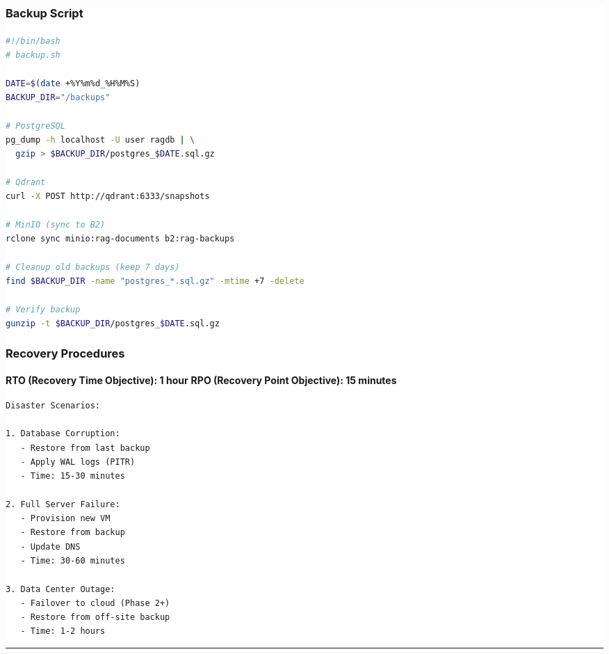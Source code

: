 ### Backup Script

```bash
#!/bin/bash
# backup.sh

DATE=$(date +%Y%m%d_%H%M%S)
BACKUP_DIR="/backups"

# PostgreSQL
pg_dump -h localhost -U user ragdb | \
  gzip > $BACKUP_DIR/postgres_$DATE.sql.gz

# Qdrant
curl -X POST http://qdrant:6333/snapshots

# MinIO (sync to B2)
rclone sync minio:rag-documents b2:rag-backups

# Cleanup old backups (keep 7 days)
find $BACKUP_DIR -name "postgres_*.sql.gz" -mtime +7 -delete

# Verify backup
gunzip -t $BACKUP_DIR/postgres_$DATE.sql.gz
```

### Recovery Procedures

**RTO (Recovery Time Objective): 1 hour**
**RPO (Recovery Point Objective): 15 minutes**

```
Disaster Scenarios:

1. Database Corruption:
   - Restore from last backup
   - Apply WAL logs (PITR)
   - Time: 15-30 minutes

2. Full Server Failure:
   - Provision new VM
   - Restore from backup
   - Update DNS
   - Time: 30-60 minutes

3. Data Center Outage:
   - Failover to cloud (Phase 2+)
   - Restore from off-site backup
   - Time: 1-2 hours
```

---

